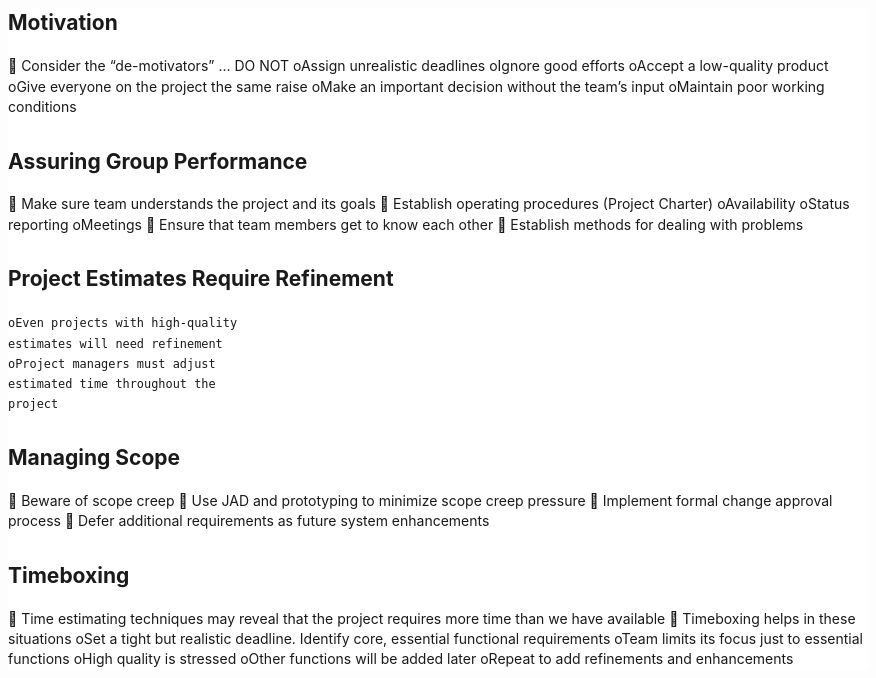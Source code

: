 
## Motivation

 Consider the “de-motivators” ... DO NOT
oAssign unrealistic deadlines
oIgnore good efforts
oAccept a low-quality product
oGive everyone on the project the same raise
oMake an important decision without the team’s input
oMaintain poor working conditions


## Assuring Group Performance

 Make sure team understands the project and its goals
 Establish operating procedures (Project Charter)
oAvailability
oStatus reporting
oMeetings
 Ensure that team members get to know each other
 Establish methods for dealing with problems


## Project Estimates Require Refinement

```
oEven projects with high-quality
estimates will need refinement
oProject managers must adjust
estimated time throughout the
project
```

## Managing Scope

 Beware of scope creep
 Use JAD and prototyping to minimize scope creep pressure
 Implement formal change approval process
 Defer additional requirements as future system enhancements


## Timeboxing

 Time estimating techniques may reveal that the project requires
more time than we have available
 Timeboxing helps in these situations
oSet a tight but realistic deadline. Identify core, essential functional
requirements
oTeam limits its focus just to essential functions
oHigh quality is stressed
oOther functions will be added later
oRepeat to add refinements and enhancements
